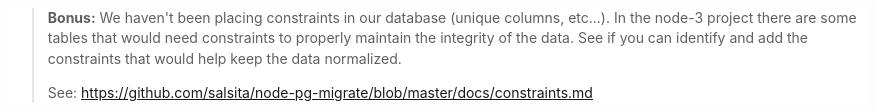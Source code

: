 > **Bonus:** We haven't been placing constraints in our database (unique
> columns, etc...). In the node-3 project there are some tables that would need
> constraints to properly maintain the integrity of the data. See if you can
> identify and add the constraints that would help keep the data normalized.
>
> See:
> https://github.com/salsita/node-pg-migrate/blob/master/docs/constraints.md
